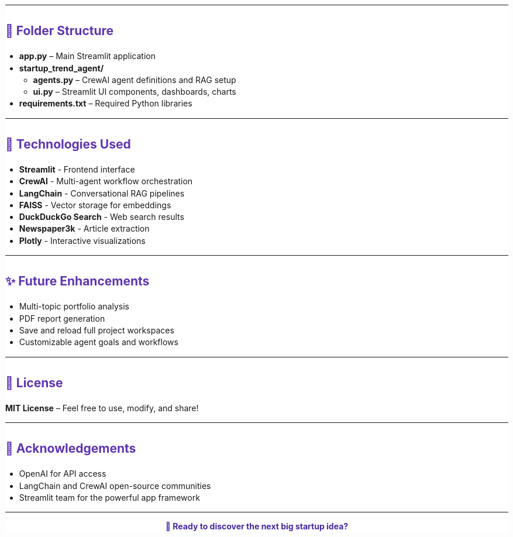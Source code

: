 <hr>

<h2 style="color: #5E35B1;">📂 Folder Structure</h2>
<ul>
  <li><strong>app.py</strong> – Main Streamlit application</li>
  <li><strong>startup_trend_agent/</strong>
    <ul>
      <li><strong>agents.py</strong> – CrewAI agent definitions and RAG setup</li>
      <li><strong>ui.py</strong> – Streamlit UI components, dashboards, charts</li>
    </ul>
  </li>
  <li><strong>requirements.txt</strong> – Required Python libraries</li>
</ul>

<hr>

<h2 style="color: #5E35B1;">🧰 Technologies Used</h2>
<ul>
  <li><strong>Streamlit</strong> - Frontend interface</li>
  <li><strong>CrewAI</strong> - Multi-agent workflow orchestration</li>
  <li><strong>LangChain</strong> - Conversational RAG pipelines</li>
  <li><strong>FAISS</strong> - Vector storage for embeddings</li>
  <li><strong>DuckDuckGo Search</strong> - Web search results</li>
  <li><strong>Newspaper3k</strong> - Article extraction</li>
  <li><strong>Plotly</strong> - Interactive visualizations</li>
</ul>

<hr>

<h2 style="color: #5E35B1;">✨ Future Enhancements</h2>
<ul>
  <li>Multi-topic portfolio analysis</li>
  <li>PDF report generation</li>
  <li>Save and reload full project workspaces</li>
  <li>Customizable agent goals and workflows</li>
</ul>

<hr>

<h2 style="color: #5E35B1;">📄 License</h2>
<p><strong>MIT License</strong> – Feel free to use, modify, and share!</p>

<hr>

<h2 style="color: #5E35B1;">🙌 Acknowledgements</h2>
<ul>
  <li>OpenAI for API access</li>
  <li>LangChain and CrewAI open-source communities</li>
  <li>Streamlit team for the powerful app framework</li>
</ul>

<hr>

<p align="center" style="color: #4527A0;"><strong>🚀 Ready to discover the next big startup idea?</strong></p>

</body>
</html>
